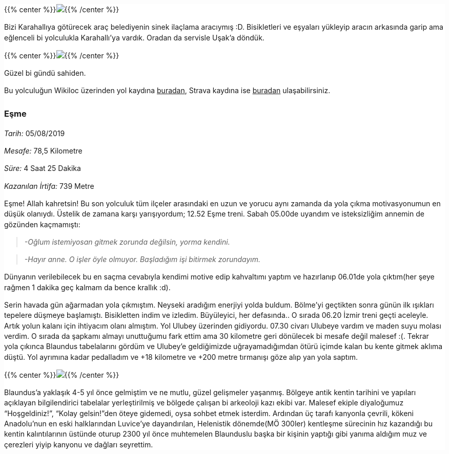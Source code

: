 {{% center %}}<img name="yatis" src="/images/geziler/2019-8/usak-2/yatis.jpeg" width='600px'/>{{% /center %}}


Bizi Karahallıya götürecek araç belediyenin sinek ilaçlama aracıymış :D. Bisikletleri ve eşyaları yükleyip aracın arkasında garip ama eğlenceli bi yolculukla Karahallı’ya vardık. Oradan da servisle
Uşak’a döndük.

{{% center %}}<img name="sinek" src="/images/geziler/2019-8/usak-2/sinek.jpeg" width='600px'/>{{% /center %}}


Güzel bi gündü sahiden.

Bu yolculuğun Wikiloc üzerinden yol kaydına [buradan](https://www.wikiloc.com/cycling-trails/usak-clandras-38526126), Strava kaydına ise [buradan](https://www.strava.com/activities/2520395183/shareable_images/map_based?hl=en-US&v=1562861756) ulaşabilirsiniz.


### Eşme

*Tarih:* 05/08/2019

*Mesafe:* 78,5 Kilometre

*Süre:* 4 Saat 25 Dakika

*Kazanılan İrtifa:* 739 Metre

Eşme! Allah kahretsin! Bu son yolculuk tüm ilçeler arasındaki en uzun ve yorucu aynı zamanda da yola çıkma motivasyonumun en düşük olanıydı. Üstelik de zamana karşı yarışıyordum; 12.52 Eşme treni.
Sabah 05.00de uyandım ve isteksizliğim annemin de gözünden kaçmamıştı:

> *-Oğlum istemiyosan gitmek zorunda değilsin, yorma kendini.*

 > *-Hayır anne. O işler öyle olmuyor. Başladığım işi bitirmek zorundayım.*

Dünyanın verilebilecek bu en saçma cevabıyla kendimi motive edip kahvaltımı yaptım ve hazırlanıp 06.01de yola çıktım(her şeye rağmen 1 dakika geç kalmam da bence krallık :d). 

Serin havada gün ağarmadan yola çıkmıştım. Neyseki aradığım enerjiyi yolda buldum. Bölme’yi geçtikten sonra günün ilk ışıkları tepelere düşmeye başlamıştı. Bisikletten indim ve izledim. Büyüleyici,
her defasında.. O sırada 06.20 İzmir treni geçti aceleyle. Artık yolun kalanı için ihtiyacım olanı almıştım. Yol Ulubey üzerinden gidiyordu. 07.30 civarı Ulubeye vardım ve maden suyu molası verdim.
O sırada da şapkamı almayı unuttuğumu fark ettim ama 30 kilometre geri dönülecek bi mesafe değil malesef :(. Tekrar yola çıkınca Blaundus tabelalarını gördüm ve Ulubey’e geldiğimizde 
uğrayamadığımdan ötürü içimde kalan bu kente gitmek aklıma düştü. Yol ayrımına kadar pedalladım ve +18 kilometre ve +200 metre tırmanışı göze alıp yan yola saptım. 

{{% center %}}<img name="tren" src="/images/geziler/2019-8/usak-2/tren.jpeg" width='600px'/>{{% /center %}}


Blaundus’a yaklaşık 4-5 yıl önce gelmiştim ve ne mutlu, güzel gelişmeler yaşanmış. Bölgeye antik kentin tarihini ve yapıları açıklayan bilgilendirici tabelalar yerleştirilmiş ve bölgede çalışan bi
arkeoloji kazı ekibi var. Malesef ekiple diyaloğumuz “Hoşgeldiniz!”, “Kolay gelsin!”den öteye gidemedi, oysa sohbet etmek isterdim. Ardından üç tarafı kanyonla çevrili, kökeni Anadolu’nun en eski
halklarından Luvice’ye dayandırılan, Helenistik dönemde(MÖ 300ler) kentleşme sürecinin hız kazandığı bu kentin kalıntılarının üstünde oturup 2300 yıl önce muhtemelen Blaunduslu başka bir kişinin
yaptığı gibi yanıma aldığım muz ve çerezleri yiyip kanyonu ve dağları seyrettim. 
